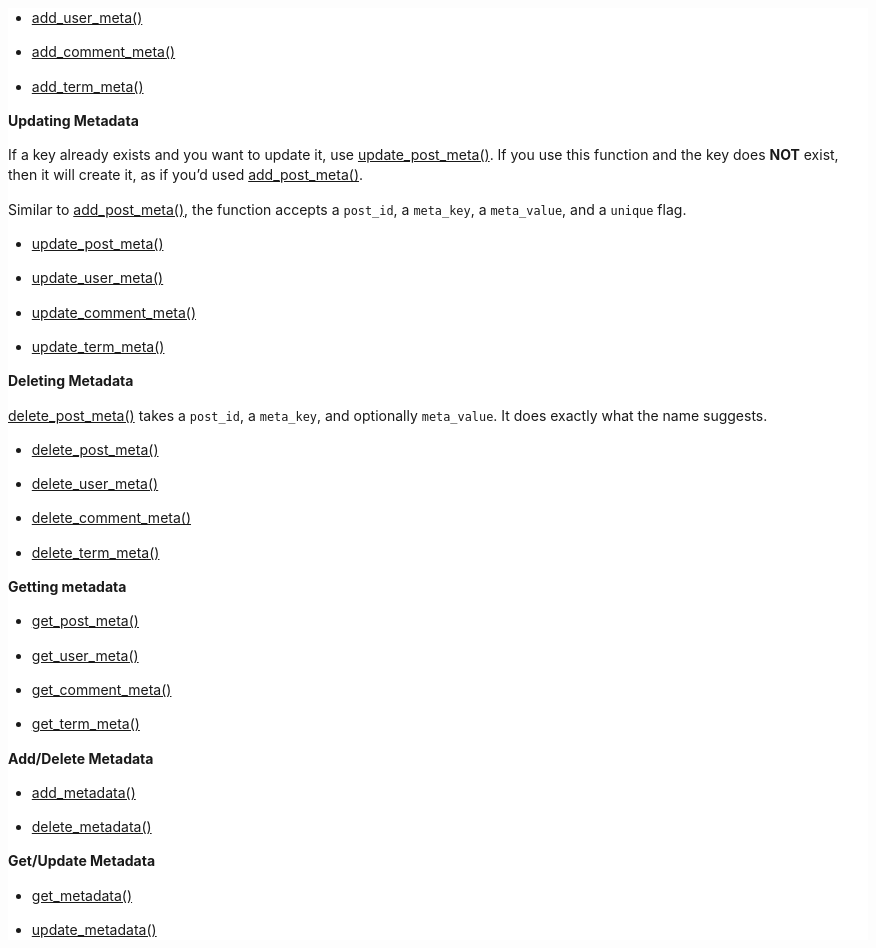 * [add\_user\_meta\(\)](https://developer.wordpress.org/reference/functions/add_user_meta/)

* [add\_comment\_meta\(\)](https://developer.wordpress.org/reference/functions/add_comment_meta/)

* [add\_term\_meta\(\)](https://developer.wordpress.org/reference/functions/add_term_meta/)


**Updating Metadata**

If a key already exists and you want to update it, use [update\_post\_meta\(\)](https://developer.wordpress.org/reference/functions/update_post_meta/). If you use this function and the key does **NOT** exist, then it will create it, as if you’d used [add\_post\_meta\(\)](https://developer.wordpress.org/reference/functions/add_post_meta/).

Similar to [add\_post\_meta\(\)](https://developer.wordpress.org/reference/functions/add_post_meta/), the function accepts a `post_id`, a `meta_key`, a `meta_value`, and a `unique` flag.

* [update\_post\_meta\(\)](https://developer.wordpress.org/reference/functions/update_post_meta/)

* [update\_user\_meta\(\)](https://developer.wordpress.org/reference/functions/update_user_meta/)

* [update\_comment\_meta\(\)](https://developer.wordpress.org/reference/functions/update_comment_meta/)

* [update\_term\_meta\(\)](https://developer.wordpress.org/reference/functions/update_term_meta/)


**Deleting Metadata**

[delete\_post\_meta\(\)](https://developer.wordpress.org/reference/functions/delete_post_meta/) takes a `post_id`, a `meta_key`, and optionally `meta_value`. It does exactly what the name suggests.

* [delete\_post\_meta\(\)](https://developer.wordpress.org/reference/functions/delete_post_meta/)

* [delete\_user\_meta\(\)](https://developer.wordpress.org/reference/functions/delete_user_meta/)

* [delete\_comment\_meta\(\)](https://developer.wordpress.org/reference/functions/delete_comment_meta/)

* [delete\_term\_meta\(\)](https://developer.wordpress.org/reference/functions/delete_term_meta/)


**Getting metadata**

* [get\_post\_meta\(\)](https://developer.wordpress.org/reference/functions/get_post_meta/)

* [get\_user\_meta\(\)](https://developer.wordpress.org/reference/functions/get_user_meta/)

* [get\_comment\_meta\(\)](https://developer.wordpress.org/reference/functions/get_comment_meta/)

* [get\_term\_meta\(\)](https://developer.wordpress.org/reference/functions/get_term_meta/)


**Add\/Delete Metadata**

* [add\_metadata\(\)](https://developer.wordpress.org/reference/functions/add_metadata/)

* [delete\_metadata\(\)](https://developer.wordpress.org/reference/functions/delete_metadata/)


**Get\/Update Metadata**

* [get\_metadata\(\)](https://developer.wordpress.org/reference/functions/get_metadata/)

* [update\_metadata\(\)](https://developer.wordpress.org/reference/functions/update_metadata/)
